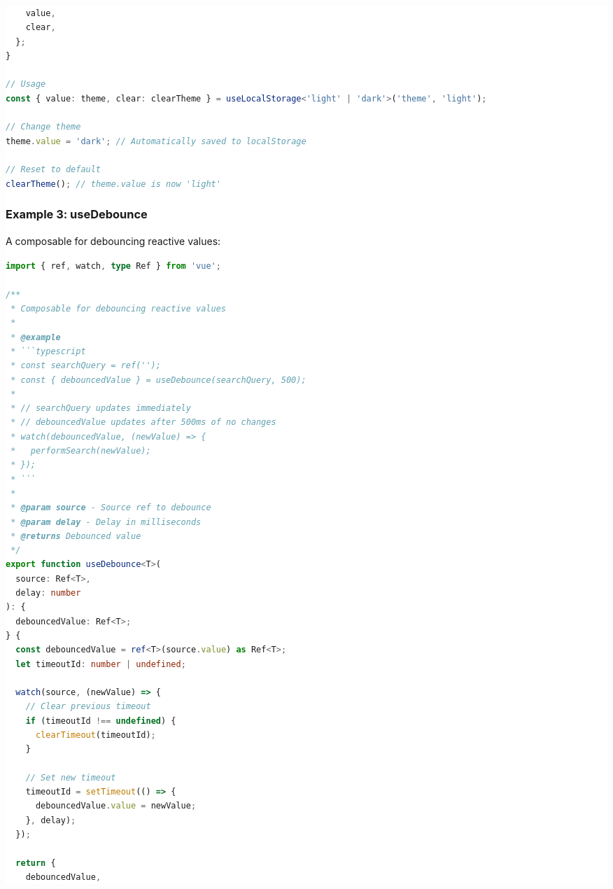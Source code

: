```typescript
    value,
    clear,
  };
}

// Usage
const { value: theme, clear: clearTheme } = useLocalStorage<'light' | 'dark'>('theme', 'light');

// Change theme
theme.value = 'dark'; // Automatically saved to localStorage

// Reset to default
clearTheme(); // theme.value is now 'light'
```

### Example 3: useDebounce

A composable for debouncing reactive values:

```typescript
import { ref, watch, type Ref } from 'vue';

/**
 * Composable for debouncing reactive values
 *
 * @example
 * ```typescript
 * const searchQuery = ref('');
 * const { debouncedValue } = useDebounce(searchQuery, 500);
 *
 * // searchQuery updates immediately
 * // debouncedValue updates after 500ms of no changes
 * watch(debouncedValue, (newValue) => {
 *   performSearch(newValue);
 * });
 * ```
 *
 * @param source - Source ref to debounce
 * @param delay - Delay in milliseconds
 * @returns Debounced value
 */
export function useDebounce<T>(
  source: Ref<T>,
  delay: number
): {
  debouncedValue: Ref<T>;
} {
  const debouncedValue = ref<T>(source.value) as Ref<T>;
  let timeoutId: number | undefined;

  watch(source, (newValue) => {
    // Clear previous timeout
    if (timeoutId !== undefined) {
      clearTimeout(timeoutId);
    }

    // Set new timeout
    timeoutId = setTimeout(() => {
      debouncedValue.value = newValue;
    }, delay);
  });

  return {
    debouncedValue,
```